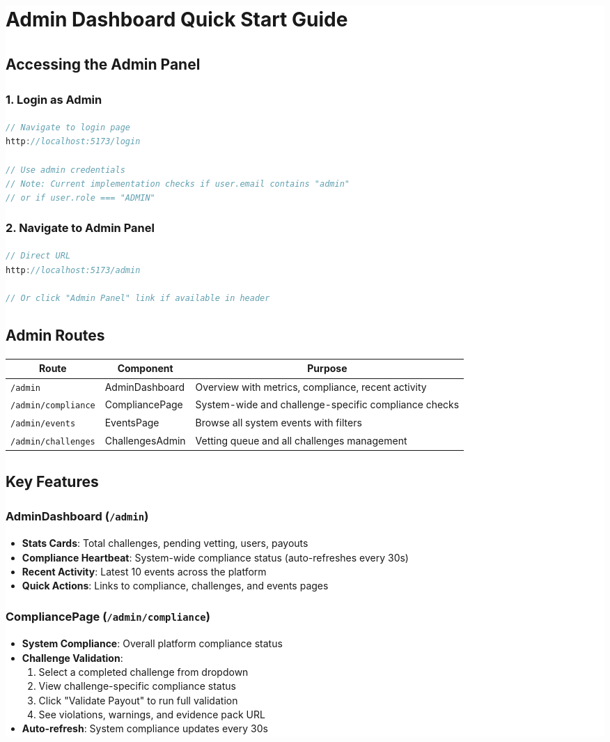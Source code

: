 # Admin Dashboard Quick Start Guide

## Accessing the Admin Panel

### 1. Login as Admin
```typescript
// Navigate to login page
http://localhost:5173/login

// Use admin credentials
// Note: Current implementation checks if user.email contains "admin"
// or if user.role === "ADMIN"
```

### 2. Navigate to Admin Panel
```typescript
// Direct URL
http://localhost:5173/admin

// Or click "Admin Panel" link if available in header
```

## Admin Routes

| Route | Component | Purpose |
|-------|-----------|---------|
| `/admin` | AdminDashboard | Overview with metrics, compliance, recent activity |
| `/admin/compliance` | CompliancePage | System-wide and challenge-specific compliance checks |
| `/admin/events` | EventsPage | Browse all system events with filters |
| `/admin/challenges` | ChallengesAdmin | Vetting queue and all challenges management |

## Key Features

### AdminDashboard (`/admin`)
- **Stats Cards**: Total challenges, pending vetting, users, payouts
- **Compliance Heartbeat**: System-wide compliance status (auto-refreshes every 30s)
- **Recent Activity**: Latest 10 events across the platform
- **Quick Actions**: Links to compliance, challenges, and events pages

### CompliancePage (`/admin/compliance`)
- **System Compliance**: Overall platform compliance status
- **Challenge Validation**:
  1. Select a completed challenge from dropdown
  2. View challenge-specific compliance status
  3. Click "Validate Payout" to run full validation
  4. See violations, warnings, and evidence pack URL
- **Auto-refresh**: System compliance updates every 30s
